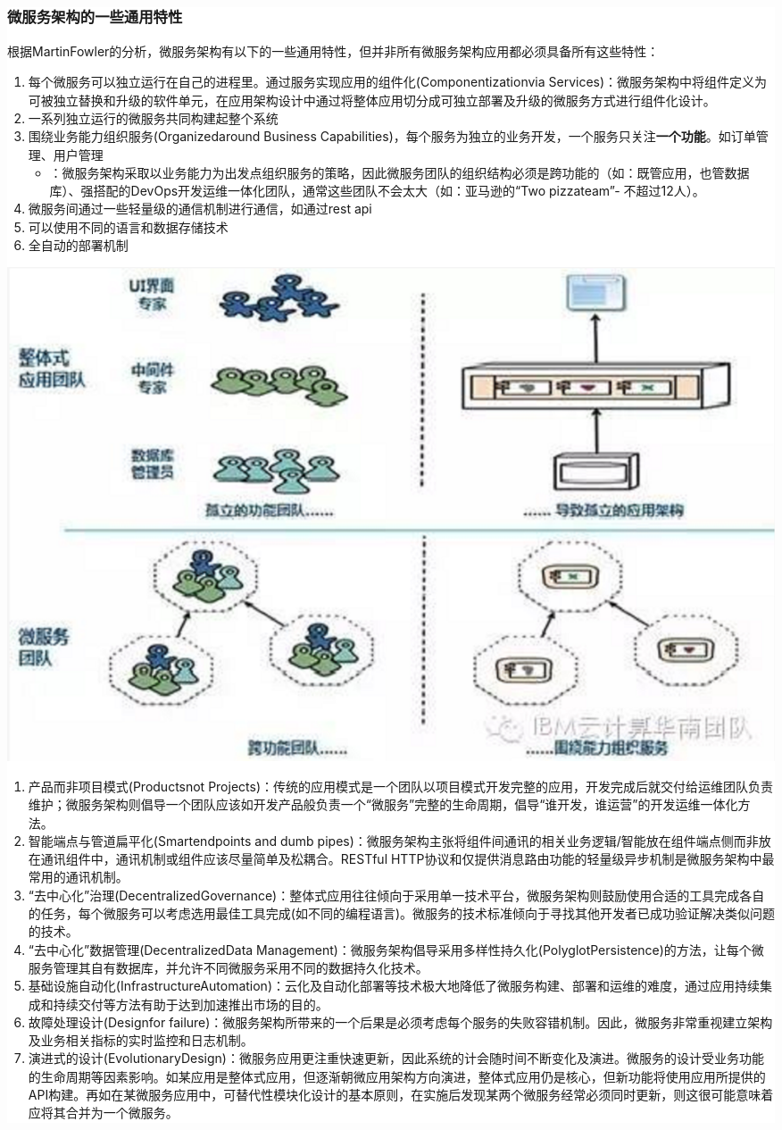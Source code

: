 ### 微服务架构的一些通用特性

根据MartinFowler的分析，微服务架构有以下的一些通用特性，但并非所有微服务架构应用都必须具备所有这些特性：

1. 每个微服务可以独立运行在自己的进程里。通过服务实现应用的组件化(Componentizationvia Services)：微服务架构中将组件定义为可被独立替换和升级的软件单元，在应用架构设计中通过将整体应用切分成可独立部署及升级的微服务方式进行组件化设计。
2. 一系列独立运行的微服务共同构建起整个系统
3. 围绕业务能力组织服务(Organizedaround Business Capabilities)，每个服务为独立的业务开发，一个服务只关注**一个功能**。如订单管理、用户管理
   - ：微服务架构采取以业务能力为出发点组织服务的策略，因此微服务团队的组织结构必须是跨功能的（如：既管应用，也管数据库）、强搭配的DevOps开发运维一体化团队，通常这些团队不会太大（如：亚马逊的“Two pizzateam”- 不超过12人）。
4. 微服务间通过一些轻量级的通信机制进行通信，如通过rest api
5. 可以使用不同的语言和数据存储技术
6. 全自动的部署机制

![1554016420725](assets/1554016420725.png)

1. 产品而非项目模式(Productsnot Projects)：传统的应用模式是一个团队以项目模式开发完整的应用，开发完成后就交付给运维团队负责维护；微服务架构则倡导一个团队应该如开发产品般负责一个“微服务”完整的生命周期，倡导“谁开发，谁运营”的开发运维一体化方法。
2. 智能端点与管道扁平化(Smartendpoints and dumb pipes)：微服务架构主张将组件间通讯的相关业务逻辑/智能放在组件端点侧而非放在通讯组件中，通讯机制或组件应该尽量简单及松耦合。RESTful HTTP协议和仅提供消息路由功能的轻量级异步机制是微服务架构中最常用的通讯机制。
3. “去中心化”治理(DecentralizedGovernance)：整体式应用往往倾向于采用单一技术平台，微服务架构则鼓励使用合适的工具完成各自的任务，每个微服务可以考虑选用最佳工具完成(如不同的编程语言)。微服务的技术标准倾向于寻找其他开发者已成功验证解决类似问题的技术。
4. “去中心化”数据管理(DecentralizedData Management)：微服务架构倡导采用多样性持久化(PolyglotPersistence)的方法，让每个微服务管理其自有数据库，并允许不同微服务采用不同的数据持久化技术。
5. 基础设施自动化(InfrastructureAutomation)：云化及自动化部署等技术极大地降低了微服务构建、部署和运维的难度，通过应用持续集成和持续交付等方法有助于达到加速推出市场的目的。
6. 故障处理设计(Designfor failure)：微服务架构所带来的一个后果是必须考虑每个服务的失败容错机制。因此，微服务非常重视建立架构及业务相关指标的实时监控和日志机制。
7. 演进式的设计(EvolutionaryDesign)：微服务应用更注重快速更新，因此系统的计会随时间不断变化及演进。微服务的设计受业务功能的生命周期等因素影响。如某应用是整体式应用，但逐渐朝微应用架构方向演进，整体式应用仍是核心，但新功能将使用应用所提供的API构建。再如在某微服务应用中，可替代性模块化设计的基本原则，在实施后发现某两个微服务经常必须同时更新，则这很可能意味着应将其合并为一个微服务。
